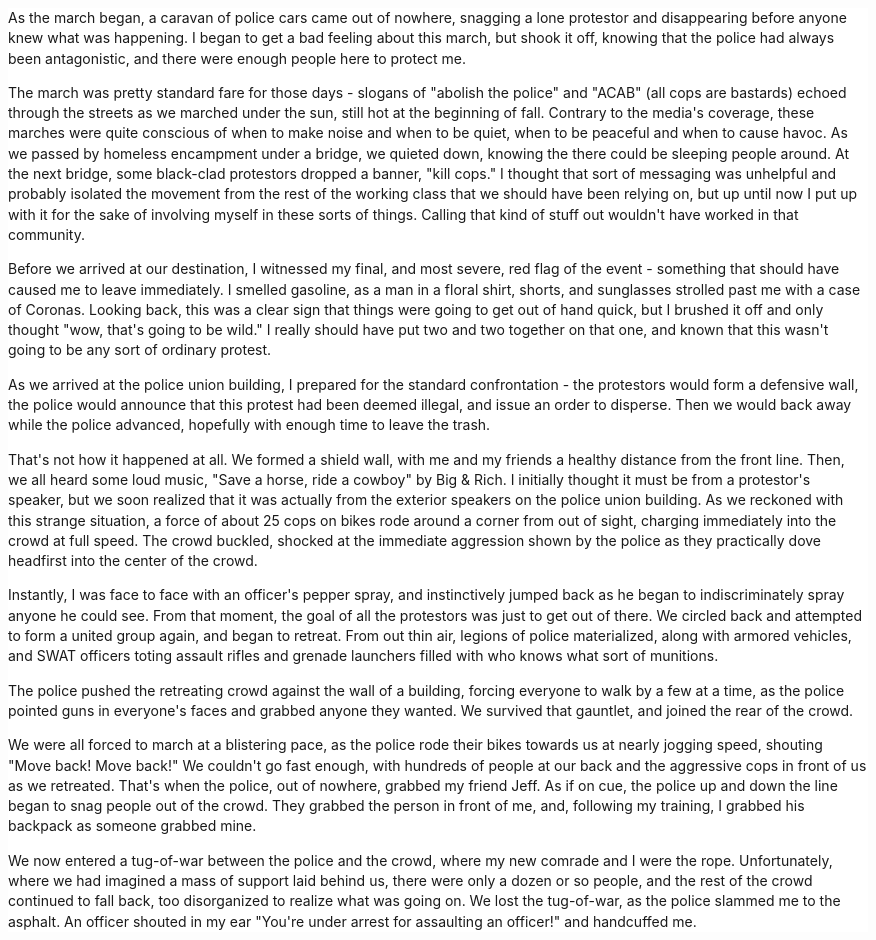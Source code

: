 As the march began, a caravan of police cars came out of nowhere, snagging a lone protestor and disappearing before anyone knew what was happening. I began to get a bad feeling about this march, but shook it off, knowing that the police had always been antagonistic, and there were enough people here to protect me. 

The march was pretty standard fare for those days - slogans of "abolish the police" and "ACAB" (all cops are bastards) echoed through the streets as we marched under the sun, still hot at the beginning of fall. Contrary to the media's coverage, these marches were quite conscious of when to make noise and when to be quiet, when to be peaceful and when to cause havoc. As we passed by homeless encampment under a bridge, we quieted down, knowing the there could be sleeping people around. At the next bridge, some black-clad protestors dropped a banner, "kill cops." I thought that sort of messaging was unhelpful and probably isolated the movement from the rest of the working class that we should have been relying on, but up until now I put up with it for the sake of involving myself in these sorts of things. Calling that kind of stuff out wouldn't have worked in that community. 

Before we arrived at our destination, I witnessed my final, and most severe, red flag of the event - something that should have caused me to leave immediately. I smelled gasoline, as a man in a floral shirt, shorts, and sunglasses strolled past me with a case of Coronas. Looking back, this was a clear sign that things were going to get out of hand quick, but I brushed it off and only thought "wow, that's going to be wild." I really should have put two and two together on that one, and known that this wasn't going to be any sort of ordinary protest. 

As we arrived at the police union building, I prepared for the standard confrontation - the protestors would form a defensive wall, the police would announce that this protest had been deemed illegal, and issue an order to disperse. Then we would back away while the police advanced, hopefully with enough time to leave the trash. 

That's not how it happened at all. We formed a shield wall, with me and my friends a healthy distance from the front line. Then, we all heard some loud music, "Save a horse, ride a cowboy" by Big & Rich. I initially thought it must be from a protestor's speaker, but we soon realized that it was actually from the exterior speakers on the police union building. As we reckoned with this strange situation, a force of about 25 cops on bikes rode around a corner from out of sight, charging immediately into the crowd at full speed. The crowd buckled, shocked at the immediate aggression shown by the police as they practically dove headfirst into the center of the crowd. 

Instantly, I was face to face with an officer's pepper spray, and instinctively jumped back as he began to indiscriminately spray anyone he could see. From that moment, the goal of all the protestors was just to get out of there. We circled back and attempted to form a united group again, and began to retreat. From out thin air, legions of police materialized, along with armored vehicles, and SWAT officers toting assault rifles and grenade launchers filled with who knows what sort of munitions. 

The police pushed the retreating crowd against the wall of a building, forcing everyone to walk by a few at a time, as the police pointed guns in everyone's faces and grabbed anyone they wanted. We survived that gauntlet, and joined the rear of the crowd. 

We were all forced to march at a blistering pace, as the police rode their bikes towards us at nearly jogging speed, shouting "Move back! Move back!" We couldn't go fast enough, with hundreds of people at our back and the aggressive cops in front of us as we retreated. That's when the police, out of nowhere, grabbed my friend Jeff. As if on cue, the police up and down the line began to snag people out of the crowd. They grabbed the person in front of me, and, following my training, I grabbed his backpack as someone grabbed mine. 

We now entered a tug-of-war between the police and the crowd, where my new comrade and I were the rope. Unfortunately, where we had imagined a mass of support laid behind us, there were only a dozen or so people, and the rest of the crowd continued to fall back, too disorganized to realize what was going on. We lost the tug-of-war, as the police slammed me to the asphalt. An officer shouted in my ear "You're under arrest for assaulting an officer!" and handcuffed me.
